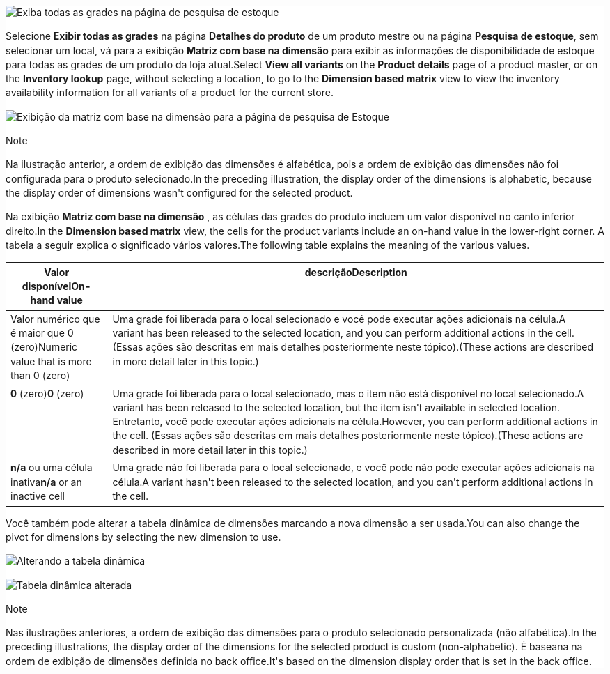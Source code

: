 ![Exiba todas as grades na página de pesquisa de estoque](media/StandardToMatrix.png)

<span data-ttu-id="c2760-133">Selecione **Exibir todas as grades** na página **Detalhes do produto** de um produto mestre ou na página **Pesquisa de estoque**, sem selecionar um local, vá para a exibição **Matriz com base na dimensão** para exibir as informações de disponibilidade de estoque para todas as grades de um produto da loja atual.</span><span class="sxs-lookup"><span data-stu-id="c2760-133">Select **View all variants** on the **Product details** page of a product master, or on the **Inventory lookup** page, without selecting a location, to go to the **Dimension based matrix** view to view the inventory availability information for all variants of a product for the current store.</span></span>

![Exibição da matriz com base na dimensão para a página de pesquisa de Estoque](media/Matrix.png)

> [!NOTE]
> <span data-ttu-id="c2760-135">Na ilustração anterior, a ordem de exibição das dimensões é alfabética, pois a ordem de exibição das dimensões não foi configurada para o produto selecionado.</span><span class="sxs-lookup"><span data-stu-id="c2760-135">In the preceding illustration, the display order of the dimensions is alphabetic, because the display order of dimensions wasn't configured for the selected product.</span></span>

<span data-ttu-id="c2760-136">Na exibição **Matriz com base na dimensão** , as células das grades do produto incluem um valor disponível no canto inferior direito.</span><span class="sxs-lookup"><span data-stu-id="c2760-136">In the **Dimension based matrix** view, the cells for the product variants include an on-hand value in the lower-right corner.</span></span> <span data-ttu-id="c2760-137">A tabela a seguir explica o significado vários valores.</span><span class="sxs-lookup"><span data-stu-id="c2760-137">The following table explains the meaning of the various values.</span></span>

| <span data-ttu-id="c2760-138">Valor disponível</span><span class="sxs-lookup"><span data-stu-id="c2760-138">On-hand value</span></span>                            | <span data-ttu-id="c2760-139">descrição</span><span class="sxs-lookup"><span data-stu-id="c2760-139">Description</span></span> |
|------------------------------------------|-------------|
| <span data-ttu-id="c2760-140">Valor numérico que é maior que 0 (zero)</span><span class="sxs-lookup"><span data-stu-id="c2760-140">Numeric value that is more than 0 (zero)</span></span> | <span data-ttu-id="c2760-141">Uma grade foi liberada para o local selecionado e você pode executar ações adicionais na célula.</span><span class="sxs-lookup"><span data-stu-id="c2760-141">A variant has been released to the selected location, and you can perform additional actions in the cell.</span></span> <span data-ttu-id="c2760-142">(Essas ações são descritas em mais detalhes posteriormente neste tópico).</span><span class="sxs-lookup"><span data-stu-id="c2760-142">(These actions are described in more detail later in this topic.)</span></span> |
| <span data-ttu-id="c2760-143">**0** (zero)</span><span class="sxs-lookup"><span data-stu-id="c2760-143">**0** (zero)</span></span>                             | <span data-ttu-id="c2760-144">Uma grade foi liberada para o local selecionado, mas o item não está disponível no local selecionado.</span><span class="sxs-lookup"><span data-stu-id="c2760-144">A variant has been released to the selected location, but the item isn't available in selected location.</span></span> <span data-ttu-id="c2760-145">Entretanto, você pode executar ações adicionais na célula.</span><span class="sxs-lookup"><span data-stu-id="c2760-145">However, you can perform additional actions in the cell.</span></span> <span data-ttu-id="c2760-146">(Essas ações são descritas em mais detalhes posteriormente neste tópico).</span><span class="sxs-lookup"><span data-stu-id="c2760-146">(These actions are described in more detail later in this topic.)</span></span> |
| <span data-ttu-id="c2760-147">**n/a** ou uma célula inativa</span><span class="sxs-lookup"><span data-stu-id="c2760-147">**n/a** or an inactive cell</span></span>              | <span data-ttu-id="c2760-148">Uma grade não foi liberada para o local selecionado, e você pode não pode executar ações adicionais na célula.</span><span class="sxs-lookup"><span data-stu-id="c2760-148">A variant hasn't been released to the selected location, and you can't perform additional actions in the cell.</span></span> |

<span data-ttu-id="c2760-149">Você também pode alterar a tabela dinâmica de dimensões marcando a nova dimensão a ser usada.</span><span class="sxs-lookup"><span data-stu-id="c2760-149">You can also change the pivot for dimensions by selecting the new dimension to use.</span></span> 

![Alterando a tabela dinâmica](media/ChangePivot.png)

![Tabela dinâmica alterada](media/PivotChanged.png)

> [!NOTE]
> <span data-ttu-id="c2760-152">Nas ilustrações anteriores, a ordem de exibição das dimensões para o produto selecionado personalizada (não alfabética).</span><span class="sxs-lookup"><span data-stu-id="c2760-152">In the preceding illustrations, the display order of the dimensions for the selected product is custom (non-alphabetic).</span></span> <span data-ttu-id="c2760-153">É baseana na ordem de exibição de dimensões definida no back office.</span><span class="sxs-lookup"><span data-stu-id="c2760-153">It's based on the dimension display order that is set in the back office.</span></span>
